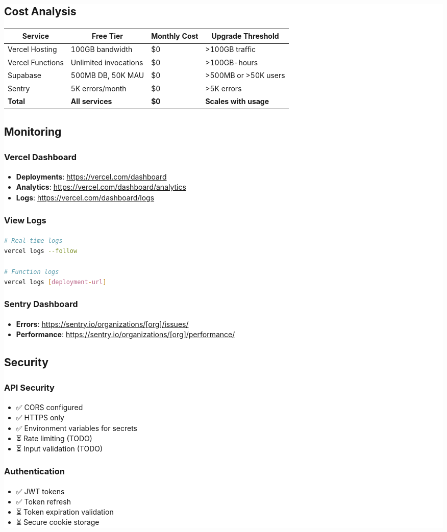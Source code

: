 ## Cost Analysis

| Service | Free Tier | Monthly Cost | Upgrade Threshold |
|---------|-----------|--------------|-------------------|
| Vercel Hosting | 100GB bandwidth | $0 | >100GB traffic |
| Vercel Functions | Unlimited invocations | $0 | >100GB-hours |
| Supabase | 500MB DB, 50K MAU | $0 | >500MB or >50K users |
| Sentry | 5K errors/month | $0 | >5K errors |
| **Total** | **All services** | **$0** | **Scales with usage** |

## Monitoring

### Vercel Dashboard
- **Deployments**: https://vercel.com/dashboard
- **Analytics**: https://vercel.com/dashboard/analytics
- **Logs**: https://vercel.com/dashboard/logs

### View Logs
```bash
# Real-time logs
vercel logs --follow

# Function logs
vercel logs [deployment-url]
```

### Sentry Dashboard
- **Errors**: https://sentry.io/organizations/[org]/issues/
- **Performance**: https://sentry.io/organizations/[org]/performance/

## Security

### API Security
- ✅ CORS configured
- ✅ HTTPS only
- ✅ Environment variables for secrets
- ⏳ Rate limiting (TODO)
- ⏳ Input validation (TODO)

### Authentication
- ✅ JWT tokens
- ✅ Token refresh
- ⏳ Token expiration validation
- ⏳ Secure cookie storage
